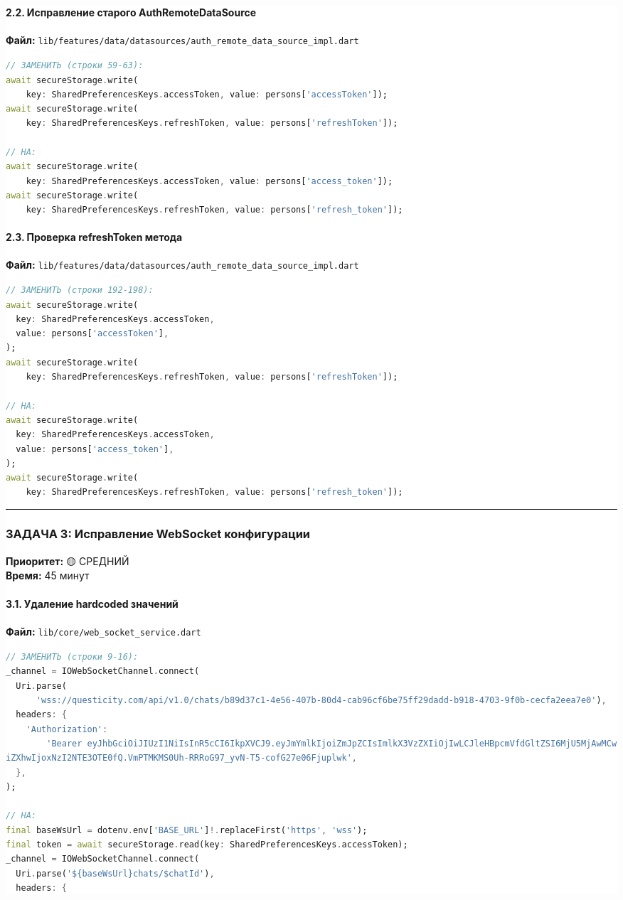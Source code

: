 #### **2.2. Исправление старого AuthRemoteDataSource**

**Файл:** `lib/features/data/datasources/auth_remote_data_source_impl.dart`
```dart
// ЗАМЕНИТЬ (строки 59-63):
await secureStorage.write(
    key: SharedPreferencesKeys.accessToken, value: persons['accessToken']);
await secureStorage.write(
    key: SharedPreferencesKeys.refreshToken, value: persons['refreshToken']);

// НА:
await secureStorage.write(
    key: SharedPreferencesKeys.accessToken, value: persons['access_token']);
await secureStorage.write(
    key: SharedPreferencesKeys.refreshToken, value: persons['refresh_token']);
```

#### **2.3. Проверка refreshToken метода**

**Файл:** `lib/features/data/datasources/auth_remote_data_source_impl.dart`
```dart
// ЗАМЕНИТЬ (строки 192-198):
await secureStorage.write(
  key: SharedPreferencesKeys.accessToken,
  value: persons['accessToken'],
);
await secureStorage.write(
    key: SharedPreferencesKeys.refreshToken, value: persons['refreshToken']);

// НА:
await secureStorage.write(
  key: SharedPreferencesKeys.accessToken,
  value: persons['access_token'],
);
await secureStorage.write(
    key: SharedPreferencesKeys.refreshToken, value: persons['refresh_token']);
```

---

### **ЗАДАЧА 3: Исправление WebSocket конфигурации**
**Приоритет:** 🟡 СРЕДНИЙ  
**Время:** 45 минут  

#### **3.1. Удаление hardcoded значений**

**Файл:** `lib/core/web_socket_service.dart`
```dart
// ЗАМЕНИТЬ (строки 9-16):
_channel = IOWebSocketChannel.connect(
  Uri.parse(
      'wss://questicity.com/api/v1.0/chats/b89d37c1-4e56-407b-80d4-cab96cf6be75ff29dadd-b918-4703-9f0b-cecfa2eea7e0'),
  headers: {
    'Authorization':
        'Bearer eyJhbGciOiJIUzI1NiIsInR5cCI6IkpXVCJ9.eyJmYmlkIjoiZmJpZCIsImlkX3VzZXIiOjIwLCJleHBpcmVfdGltZSI6MjU5MjAwMCwiZXhwIjoxNzI2NTE3OTE0fQ.VmPTMKMS0Uh-RRRoG97_yvN-T5-cofG27e06Fjuplwk',
  },
);

// НА:
final baseWsUrl = dotenv.env['BASE_URL']!.replaceFirst('https', 'wss');
final token = await secureStorage.read(key: SharedPreferencesKeys.accessToken);
_channel = IOWebSocketChannel.connect(
  Uri.parse('${baseWsUrl}chats/$chatId'),
  headers: {
```